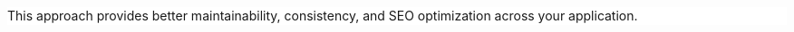 This approach provides better maintainability, consistency, and SEO optimization across your application.
